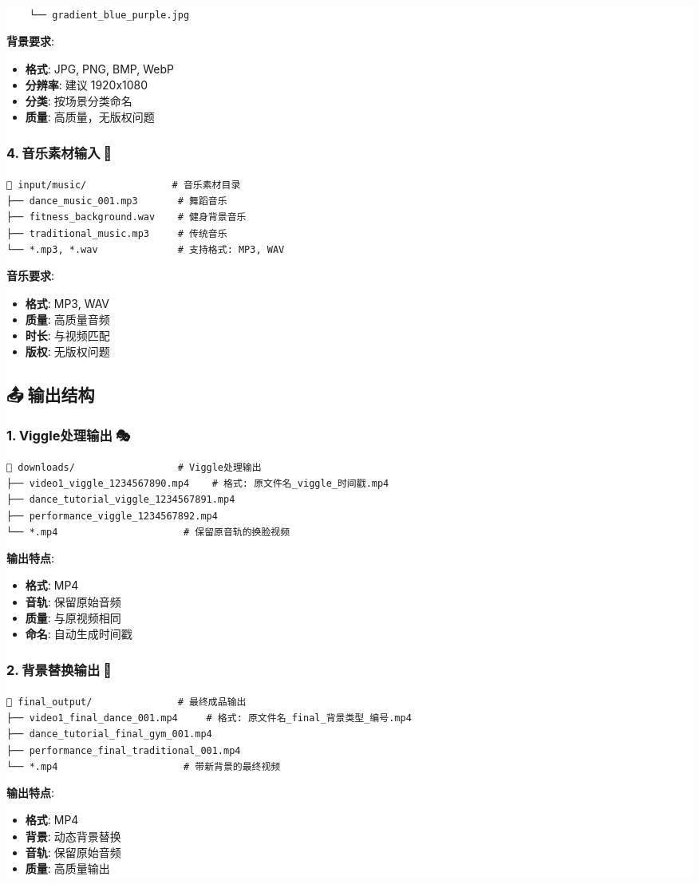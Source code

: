 ```
    └── gradient_blue_purple.jpg
```

**背景要求**:
- **格式**: JPG, PNG, BMP, WebP
- **分辨率**: 建议 1920x1080
- **分类**: 按场景分类命名
- **质量**: 高质量，无版权问题

### **4. 音乐素材输入** 🎵
```
📁 input/music/               # 音乐素材目录
├── dance_music_001.mp3       # 舞蹈音乐
├── fitness_background.wav    # 健身背景音乐
├── traditional_music.mp3     # 传统音乐
└── *.mp3, *.wav              # 支持格式: MP3, WAV
```

**音乐要求**:
- **格式**: MP3, WAV
- **质量**: 高质量音频
- **时长**: 与视频匹配
- **版权**: 无版权问题

## 📤 **输出结构**

### **1. Viggle处理输出** 🎭
```
📁 downloads/                  # Viggle处理输出
├── video1_viggle_1234567890.mp4    # 格式: 原文件名_viggle_时间戳.mp4
├── dance_tutorial_viggle_1234567891.mp4
├── performance_viggle_1234567892.mp4
└── *.mp4                      # 保留原音轨的换脸视频
```

**输出特点**:
- **格式**: MP4
- **音轨**: 保留原始音频
- **质量**: 与原视频相同
- **命名**: 自动生成时间戳

### **2. 背景替换输出** 🎨
```
📁 final_output/               # 最终成品输出
├── video1_final_dance_001.mp4     # 格式: 原文件名_final_背景类型_编号.mp4
├── dance_tutorial_final_gym_001.mp4
├── performance_final_traditional_001.mp4
└── *.mp4                      # 带新背景的最终视频
```

**输出特点**:
- **格式**: MP4
- **背景**: 动态背景替换
- **音轨**: 保留原始音频
- **质量**: 高质量输出
